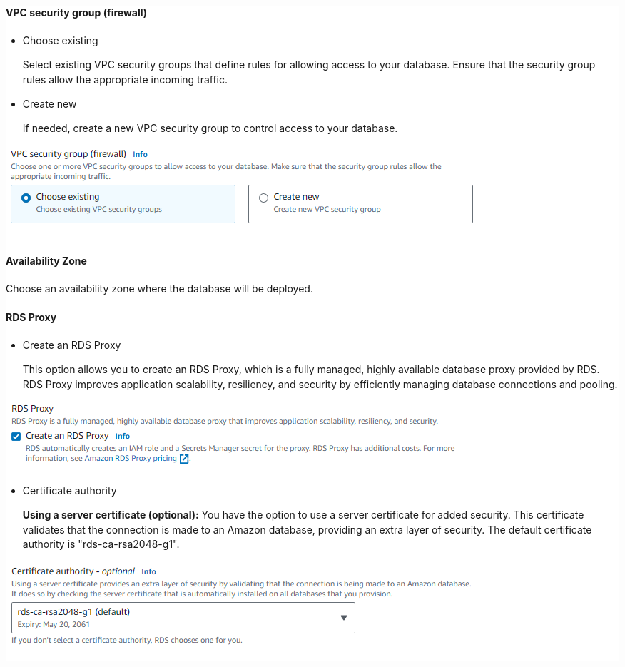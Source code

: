 

#### VPC security group (firewall)



* Choose existing

    Select existing VPC security groups that define rules for allowing access to your database. Ensure that the security group rules allow the appropriate incoming traffic.

* Create new

    If needed, create a new VPC security group to control access to your database.



![alt_text](https://github.com/EightPLabs/blogs/blob/main/Intro-AWS/RDS/Images_RDS/image-016.png?raw=true)



#### Availability Zone

Choose an availability zone where the database will be deployed.


#### RDS Proxy



* Create an RDS Proxy

    This option allows you to create an RDS Proxy, which is a fully managed, highly available database proxy provided by RDS. RDS Proxy improves application scalability, resiliency, and security by efficiently managing database connections and pooling.



![alt_text](https://github.com/EightPLabs/blogs/blob/main/Intro-AWS/RDS/Images_RDS/image-017.png?raw=true)




* Certificate authority

    **Using a server certificate (optional):** You have the option to use a server certificate for added security. This certificate validates that the connection is made to an Amazon database, providing an extra layer of security. The default certificate authority is "rds-ca-rsa2048-g1".



![alt_text](https://github.com/EightPLabs/blogs/blob/main/Intro-AWS/RDS/Images_RDS/image-018.png?raw=true)
